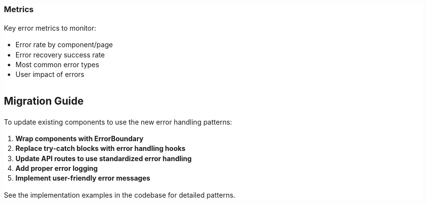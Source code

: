 ### Metrics
Key error metrics to monitor:
- Error rate by component/page
- Error recovery success rate
- Most common error types
- User impact of errors

## Migration Guide

To update existing components to use the new error handling patterns:

1. **Wrap components with ErrorBoundary**
2. **Replace try-catch blocks with error handling hooks**
3. **Update API routes to use standardized error handling**
4. **Add proper error logging**
5. **Implement user-friendly error messages**

See the implementation examples in the codebase for detailed patterns.
